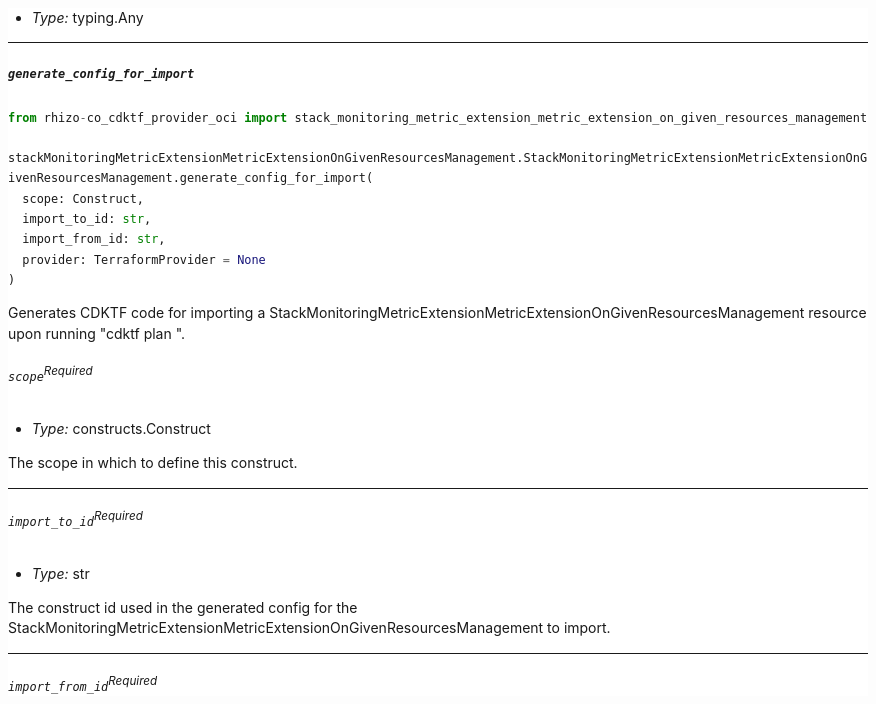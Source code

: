 - *Type:* typing.Any

---

##### `generate_config_for_import` <a name="generate_config_for_import" id="rhizo-co-terraform-provider-oci.stackMonitoringMetricExtensionMetricExtensionOnGivenResourcesManagement.StackMonitoringMetricExtensionMetricExtensionOnGivenResourcesManagement.generateConfigForImport"></a>

```python
from rhizo-co_cdktf_provider_oci import stack_monitoring_metric_extension_metric_extension_on_given_resources_management

stackMonitoringMetricExtensionMetricExtensionOnGivenResourcesManagement.StackMonitoringMetricExtensionMetricExtensionOnGivenResourcesManagement.generate_config_for_import(
  scope: Construct,
  import_to_id: str,
  import_from_id: str,
  provider: TerraformProvider = None
)
```

Generates CDKTF code for importing a StackMonitoringMetricExtensionMetricExtensionOnGivenResourcesManagement resource upon running "cdktf plan <stack-name>".

###### `scope`<sup>Required</sup> <a name="scope" id="rhizo-co-terraform-provider-oci.stackMonitoringMetricExtensionMetricExtensionOnGivenResourcesManagement.StackMonitoringMetricExtensionMetricExtensionOnGivenResourcesManagement.generateConfigForImport.parameter.scope"></a>

- *Type:* constructs.Construct

The scope in which to define this construct.

---

###### `import_to_id`<sup>Required</sup> <a name="import_to_id" id="rhizo-co-terraform-provider-oci.stackMonitoringMetricExtensionMetricExtensionOnGivenResourcesManagement.StackMonitoringMetricExtensionMetricExtensionOnGivenResourcesManagement.generateConfigForImport.parameter.importToId"></a>

- *Type:* str

The construct id used in the generated config for the StackMonitoringMetricExtensionMetricExtensionOnGivenResourcesManagement to import.

---

###### `import_from_id`<sup>Required</sup> <a name="import_from_id" id="rhizo-co-terraform-provider-oci.stackMonitoringMetricExtensionMetricExtensionOnGivenResourcesManagement.StackMonitoringMetricExtensionMetricExtensionOnGivenResourcesManagement.generateConfigForImport.parameter.importFromId"></a>
